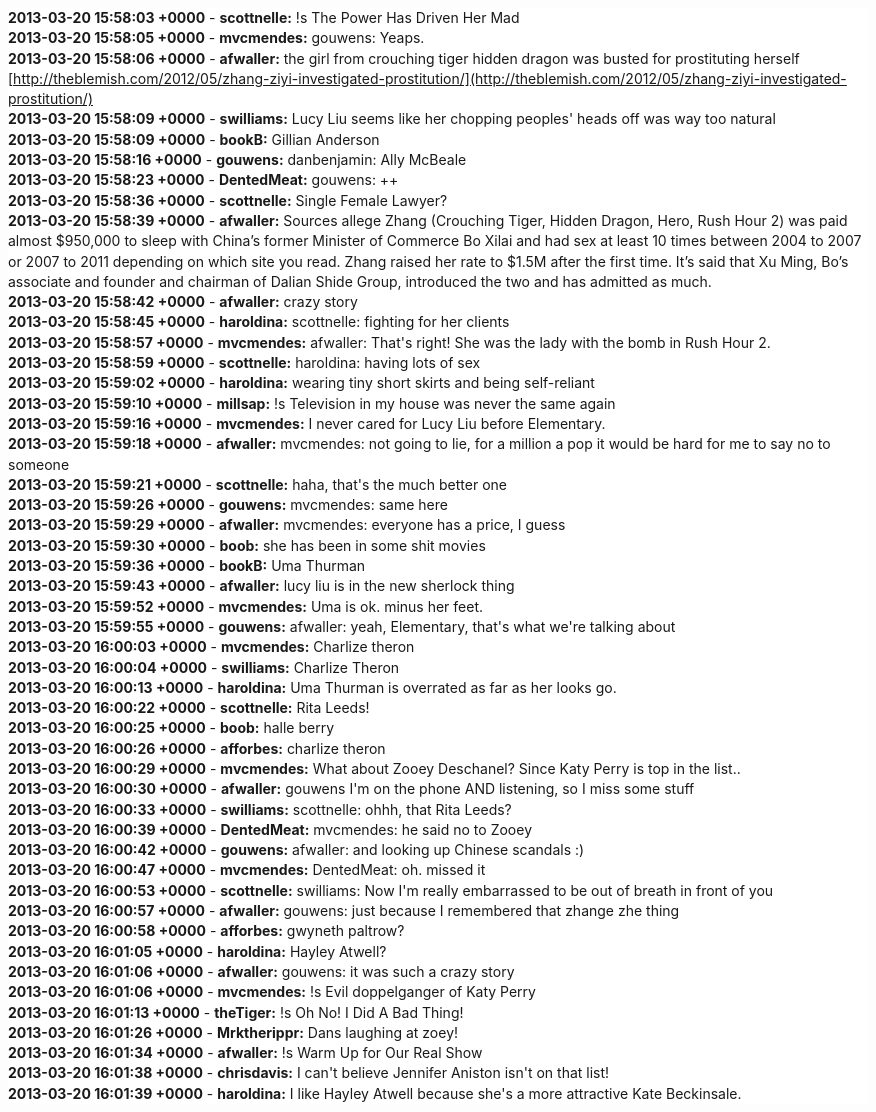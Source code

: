 **2013-03-20 15:58:03 +0000** - **scottnelle:** !s The Power Has Driven Her Mad  
**2013-03-20 15:58:05 +0000** - **mvcmendes:** gouwens: Yeaps.  
**2013-03-20 15:58:06 +0000** - **afwaller:** the girl from crouching tiger hidden dragon was busted for prostituting herself [http://theblemish.com/2012/05/zhang-ziyi-investigated-prostitution/](http://theblemish.com/2012/05/zhang-ziyi-investigated-prostitution/)  
**2013-03-20 15:58:09 +0000** - **swilliams:** Lucy Liu seems like her chopping peoples&apos; heads off was way too natural  
**2013-03-20 15:58:09 +0000** - **bookB:** Gillian Anderson  
**2013-03-20 15:58:16 +0000** - **gouwens:** danbenjamin: Ally McBeale  
**2013-03-20 15:58:23 +0000** - **DentedMeat:** gouwens: ++  
**2013-03-20 15:58:36 +0000** - **scottnelle:** Single Female Lawyer?  
**2013-03-20 15:58:39 +0000** - **afwaller:** Sources allege Zhang (Crouching Tiger, Hidden Dragon, Hero, Rush Hour 2) was paid almost $950,000 to sleep with China’s former Minister of Commerce Bo Xilai and had sex at least 10 times between 2004 to 2007 or 2007 to 2011 depending on which site you read. Zhang raised her rate to $1.5M after the first time. It’s said that Xu Ming, Bo’s associate and founder and chairman of Dalian Shide Group, introduced the two and has admitted as much.  
**2013-03-20 15:58:42 +0000** - **afwaller:** crazy story  
**2013-03-20 15:58:45 +0000** - **haroldina:** scottnelle: fighting for her clients  
**2013-03-20 15:58:57 +0000** - **mvcmendes:** afwaller: That&apos;s right! She was the lady with the bomb in Rush Hour 2.  
**2013-03-20 15:58:59 +0000** - **scottnelle:** haroldina: having lots of sex  
**2013-03-20 15:59:02 +0000** - **haroldina:** wearing tiny short skirts and being self-reliant  
**2013-03-20 15:59:10 +0000** - **millsap:** !s Television in my house was never the same again  
**2013-03-20 15:59:16 +0000** - **mvcmendes:** I never cared for Lucy Liu before Elementary.  
**2013-03-20 15:59:18 +0000** - **afwaller:** mvcmendes: not going to lie, for a million a pop it would be hard for me to say no to someone  
**2013-03-20 15:59:21 +0000** - **scottnelle:** haha, that&apos;s the much better one  
**2013-03-20 15:59:26 +0000** - **gouwens:** mvcmendes: same here  
**2013-03-20 15:59:29 +0000** - **afwaller:** mvcmendes: everyone has a price, I guess  
**2013-03-20 15:59:30 +0000** - **boob:** she has been in some shit movies  
**2013-03-20 15:59:36 +0000** - **bookB:** Uma Thurman  
**2013-03-20 15:59:43 +0000** - **afwaller:** lucy liu is in the new sherlock thing  
**2013-03-20 15:59:52 +0000** - **mvcmendes:** Uma is ok. minus her feet.  
**2013-03-20 15:59:55 +0000** - **gouwens:** afwaller: yeah, Elementary, that&apos;s what we&apos;re talking about  
**2013-03-20 16:00:03 +0000** - **mvcmendes:** Charlize theron  
**2013-03-20 16:00:04 +0000** - **swilliams:** Charlize Theron  
**2013-03-20 16:00:13 +0000** - **haroldina:** Uma Thurman is overrated as far as her looks go.  
**2013-03-20 16:00:22 +0000** - **scottnelle:** Rita Leeds!  
**2013-03-20 16:00:25 +0000** - **boob:** halle berry  
**2013-03-20 16:00:26 +0000** - **afforbes:** charlize theron  
**2013-03-20 16:00:29 +0000** - **mvcmendes:** What about Zooey Deschanel? Since Katy Perry is top in the list..  
**2013-03-20 16:00:30 +0000** - **afwaller:**  gouwens I&apos;m on the phone AND listening, so I miss some stuff  
**2013-03-20 16:00:33 +0000** - **swilliams:** scottnelle: ohhh, that Rita Leeds?  
**2013-03-20 16:00:39 +0000** - **DentedMeat:** mvcmendes: he said no to Zooey  
**2013-03-20 16:00:42 +0000** - **gouwens:** afwaller: and looking up Chinese scandals :)  
**2013-03-20 16:00:47 +0000** - **mvcmendes:** DentedMeat: oh. missed it  
**2013-03-20 16:00:53 +0000** - **scottnelle:** swilliams: Now I&apos;m really embarrassed to be out of breath in front of you  
**2013-03-20 16:00:57 +0000** - **afwaller:** gouwens: just because I remembered that zhange zhe thing  
**2013-03-20 16:00:58 +0000** - **afforbes:** gwyneth paltrow?  
**2013-03-20 16:01:05 +0000** - **haroldina:** Hayley Atwell?  
**2013-03-20 16:01:06 +0000** - **afwaller:** gouwens: it was such a crazy story  
**2013-03-20 16:01:06 +0000** - **mvcmendes:** !s Evil doppelganger of Katy Perry  
**2013-03-20 16:01:13 +0000** - **theTiger:** !s Oh No! I Did A Bad Thing!  
**2013-03-20 16:01:26 +0000** - **Mrktherippr:** Dans laughing at zoey!  
**2013-03-20 16:01:34 +0000** - **afwaller:** !s Warm Up for Our Real Show  
**2013-03-20 16:01:38 +0000** - **chrisdavis:** I can&apos;t believe Jennifer Aniston isn&apos;t on that list!  
**2013-03-20 16:01:39 +0000** - **haroldina:** I like Hayley Atwell because she&apos;s a more attractive Kate Beckinsale.  